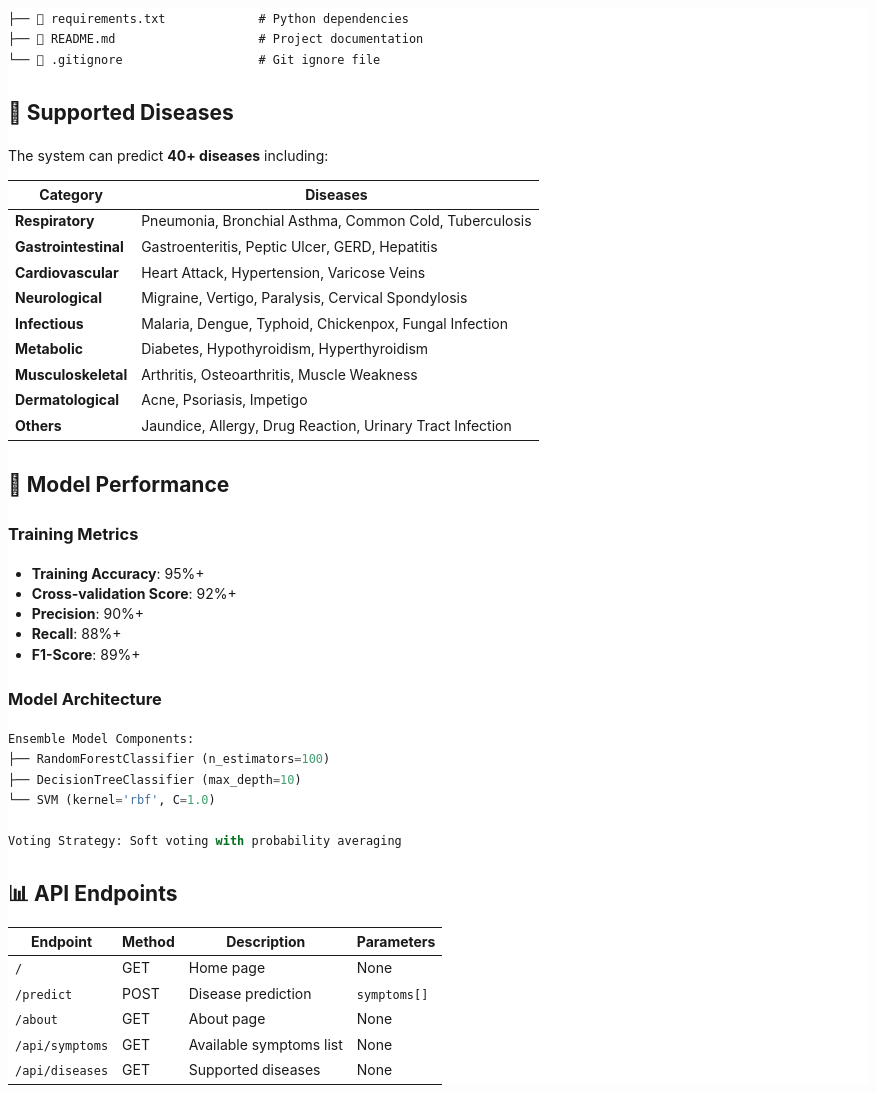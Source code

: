 ```
├── 📄 requirements.txt             # Python dependencies
├── 📄 README.md                    # Project documentation
└── 📄 .gitignore                   # Git ignore file
```

## 🎯 Supported Diseases

The system can predict **40+ diseases** including:

| Category | Diseases |
|----------|----------|
| **Respiratory** | Pneumonia, Bronchial Asthma, Common Cold, Tuberculosis |
| **Gastrointestinal** | Gastroenteritis, Peptic Ulcer, GERD, Hepatitis |
| **Cardiovascular** | Heart Attack, Hypertension, Varicose Veins |
| **Neurological** | Migraine, Vertigo, Paralysis, Cervical Spondylosis |
| **Infectious** | Malaria, Dengue, Typhoid, Chickenpox, Fungal Infection |
| **Metabolic** | Diabetes, Hypothyroidism, Hyperthyroidism |
| **Musculoskeletal** | Arthritis, Osteoarthritis, Muscle Weakness |
| **Dermatological** | Acne, Psoriasis, Impetigo |
| **Others** | Jaundice, Allergy, Drug Reaction, Urinary Tract Infection |

## 🔬 Model Performance

### Training Metrics
- **Training Accuracy**: 95%+
- **Cross-validation Score**: 92%+
- **Precision**: 90%+
- **Recall**: 88%+
- **F1-Score**: 89%+

### Model Architecture
```python
Ensemble Model Components:
├── RandomForestClassifier (n_estimators=100)
├── DecisionTreeClassifier (max_depth=10)
└── SVM (kernel='rbf', C=1.0)

Voting Strategy: Soft voting with probability averaging
```

## 📊 API Endpoints

| Endpoint | Method | Description | Parameters |
|----------|--------|-------------|------------|
| `/` | GET | Home page | None |
| `/predict` | POST | Disease prediction | `symptoms[]` |
| `/about` | GET | About page | None |
| `/api/symptoms` | GET | Available symptoms list | None |
| `/api/diseases` | GET | Supported diseases | None |
